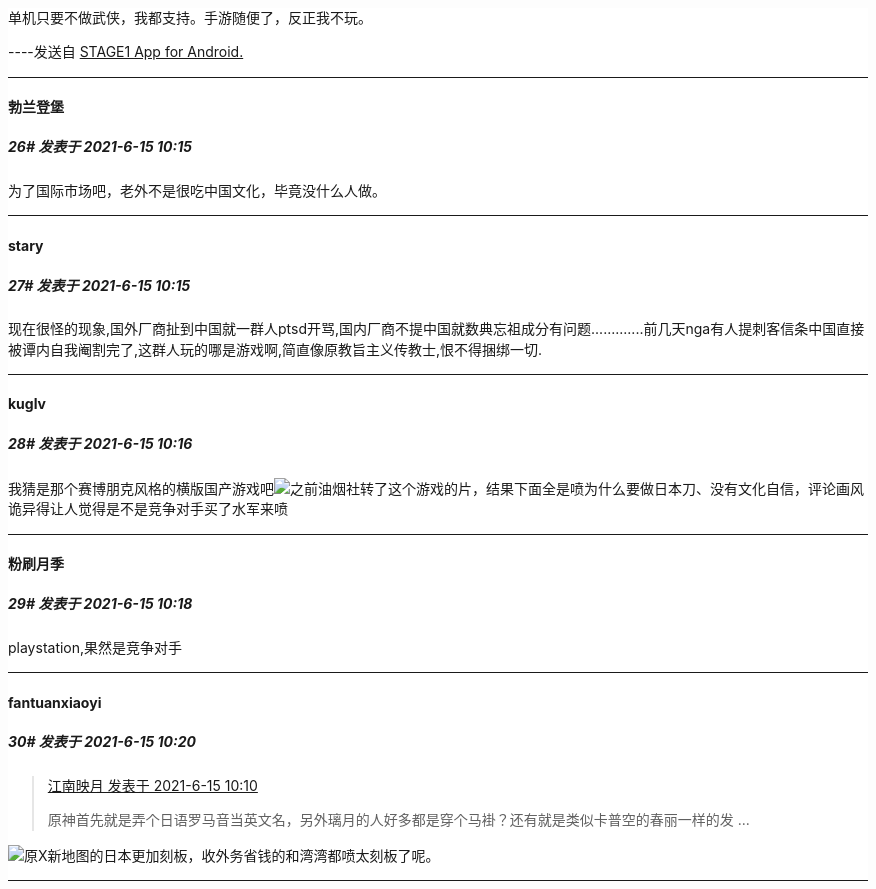 
单机只要不做武侠，我都支持。手游随便了，反正我不玩。


----发送自 [STAGE1 App for Android.](http://stage1.5j4m.com/?1.37)


*****

####  勃兰登堡  
##### 26#       发表于 2021-6-15 10:15


为了国际市场吧，老外不是很吃中国文化，毕竟没什么人做。


*****

####  stary  
##### 27#       发表于 2021-6-15 10:15


现在很怪的现象,国外厂商扯到中国就一群人ptsd开骂,国内厂商不提中国就数典忘祖成分有问题.............前几天nga有人提刺客信条中国直接被谭内自我阉割完了,这群人玩的哪是游戏啊,简直像原教旨主义传教士,恨不得捆绑一切.


*****

####  kuglv  
##### 28#       发表于 2021-6-15 10:16


我猜是那个赛博朋克风格的横版国产游戏吧<img src="https://static.saraba1st.com/image/smiley/face2017/037.png" referrerpolicy="no-referrer">之前油烟社转了这个游戏的片，结果下面全是喷为什么要做日本刀、没有文化自信，评论画风诡异得让人觉得是不是竞争对手买了水军来喷


*****

####  粉刷月季  
##### 29#       发表于 2021-6-15 10:18


playstation,果然是竞争对手


*****

####  fantuanxiaoyi  
##### 30#       发表于 2021-6-15 10:20


<blockquote><a href="httphttps://bbs.saraba1st.com/2b/forum.php?mod=redirect&amp;goto=findpost&amp;pid=51605237&amp;ptid=2009989" target="_blank">江南映月 发表于 2021-6-15 10:10</a>

原神首先就是弄个日语罗马音当英文名，另外璃月的人好多都是穿个马褂？还有就是类似卡普空的春丽一样的发 ...</blockquote>
<img src="https://static.saraba1st.com/image/smiley/face2017/049.png" referrerpolicy="no-referrer">原X新地图的日本更加刻板，收外务省钱的和湾湾都喷太刻板了呢。




*****
